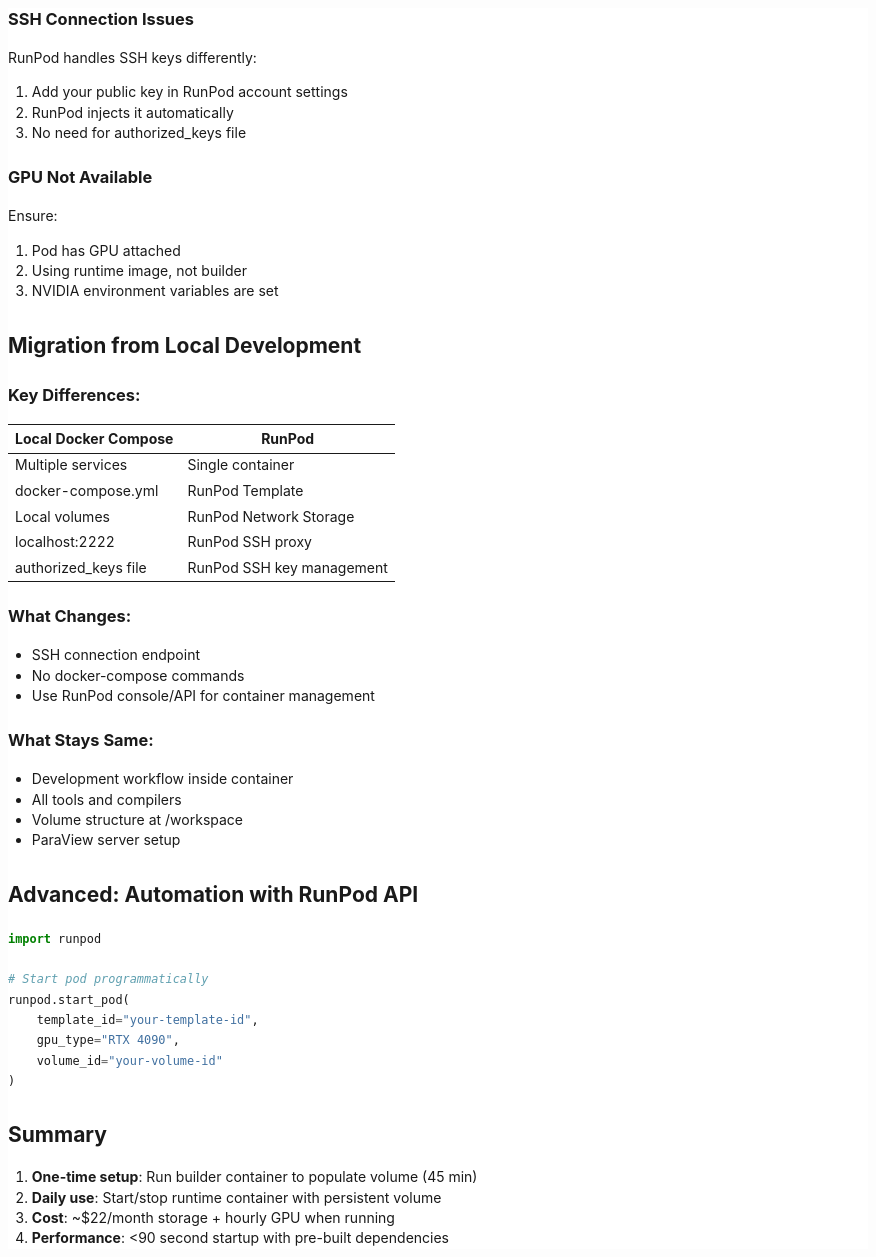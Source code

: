 ### SSH Connection Issues
RunPod handles SSH keys differently:
1. Add your public key in RunPod account settings
2. RunPod injects it automatically
3. No need for authorized_keys file

### GPU Not Available
Ensure:
1. Pod has GPU attached
2. Using runtime image, not builder
3. NVIDIA environment variables are set

## Migration from Local Development

### Key Differences:
| Local Docker Compose | RunPod |
|---------------------|---------|
| Multiple services | Single container |
| docker-compose.yml | RunPod Template |
| Local volumes | RunPod Network Storage |
| localhost:2222 | RunPod SSH proxy |
| authorized_keys file | RunPod SSH key management |

### What Changes:
- SSH connection endpoint
- No docker-compose commands
- Use RunPod console/API for container management

### What Stays Same:
- Development workflow inside container
- All tools and compilers
- Volume structure at /workspace
- ParaView server setup

## Advanced: Automation with RunPod API

```python
import runpod

# Start pod programmatically
runpod.start_pod(
    template_id="your-template-id",
    gpu_type="RTX 4090",
    volume_id="your-volume-id"
)
```

## Summary

1. **One-time setup**: Run builder container to populate volume (45 min)
2. **Daily use**: Start/stop runtime container with persistent volume
3. **Cost**: ~$22/month storage + hourly GPU when running
4. **Performance**: <90 second startup with pre-built dependencies